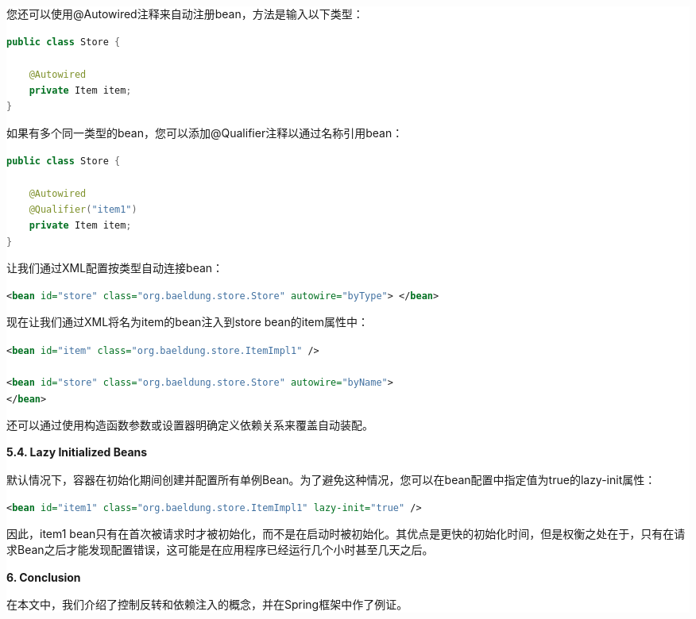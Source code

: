 您还可以使用@Autowired注释来自动注册bean，方法是输入以下类型：

``` java
public class Store {
     
    @Autowired
    private Item item;
}
```
如果有多个同一类型的bean，您可以添加@Qualifier注释以通过名称引用bean：

``` java
public class Store {
     
    @Autowired
    @Qualifier("item1")
    private Item item;
}
```

让我们通过XML配置按类型自动连接bean：

``` xml
<bean id="store" class="org.baeldung.store.Store" autowire="byType"> </bean>
```

现在让我们通过XML将名为item的bean注入到store bean的item属性中：

``` xml
<bean id="item" class="org.baeldung.store.ItemImpl1" />
 
<bean id="store" class="org.baeldung.store.Store" autowire="byName">
</bean>
```


还可以通过使用构造函数参数或设置器明确定义依赖关系来覆盖自动装配。


**5.4. Lazy Initialized Beans**

默认情况下，容器在初始化期间创建并配置所有单例Bean。为了避免这种情况，您可以在bean配置中指定值为true的lazy-init属性：

``` xml
<bean id="item1" class="org.baeldung.store.ItemImpl1" lazy-init="true" />
```


因此，item1 bean只有在首次被请求时才被初始化，而不是在启动时被初始化。其优点是更快的初始化时间，但是权衡之处在于，只有在请求Bean之后才能发现配置错误，这可能是在应用程序已经运行几个小时甚至几天之后。



**6. Conclusion**

在本文中，我们介绍了控制反转和依赖注入的概念，并在Spring框架中作了例证。

